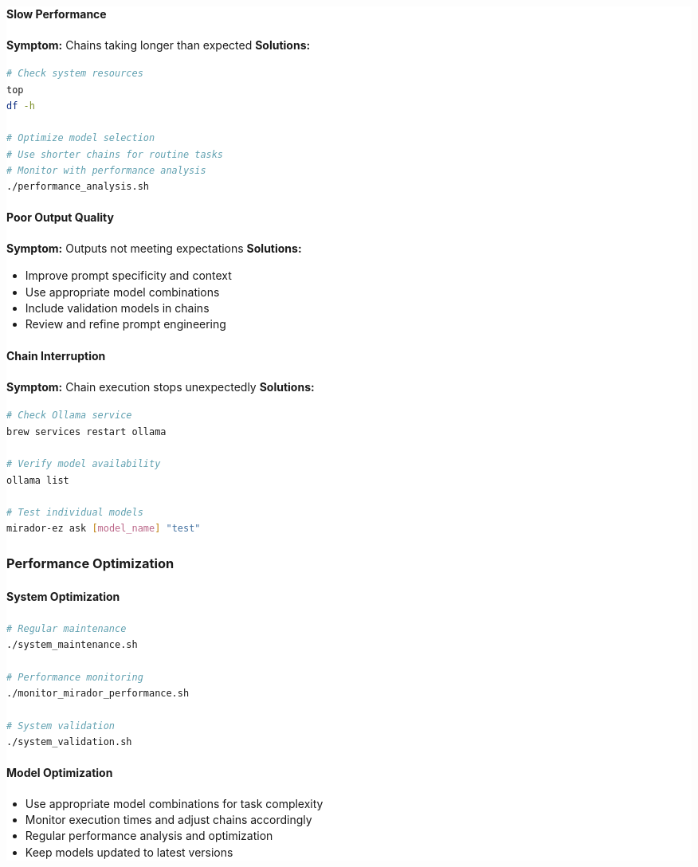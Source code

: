 #### Slow Performance
**Symptom:** Chains taking longer than expected
**Solutions:**
```bash
# Check system resources
top
df -h

# Optimize model selection
# Use shorter chains for routine tasks
# Monitor with performance analysis
./performance_analysis.sh
```

#### Poor Output Quality
**Symptom:** Outputs not meeting expectations
**Solutions:**
- Improve prompt specificity and context
- Use appropriate model combinations
- Include validation models in chains
- Review and refine prompt engineering

#### Chain Interruption
**Symptom:** Chain execution stops unexpectedly
**Solutions:**
```bash
# Check Ollama service
brew services restart ollama

# Verify model availability
ollama list

# Test individual models
mirador-ez ask [model_name] "test"
```

### Performance Optimization

#### System Optimization
```bash
# Regular maintenance
./system_maintenance.sh

# Performance monitoring
./monitor_mirador_performance.sh

# System validation
./system_validation.sh
```

#### Model Optimization
- Use appropriate model combinations for task complexity
- Monitor execution times and adjust chains accordingly
- Regular performance analysis and optimization
- Keep models updated to latest versions

